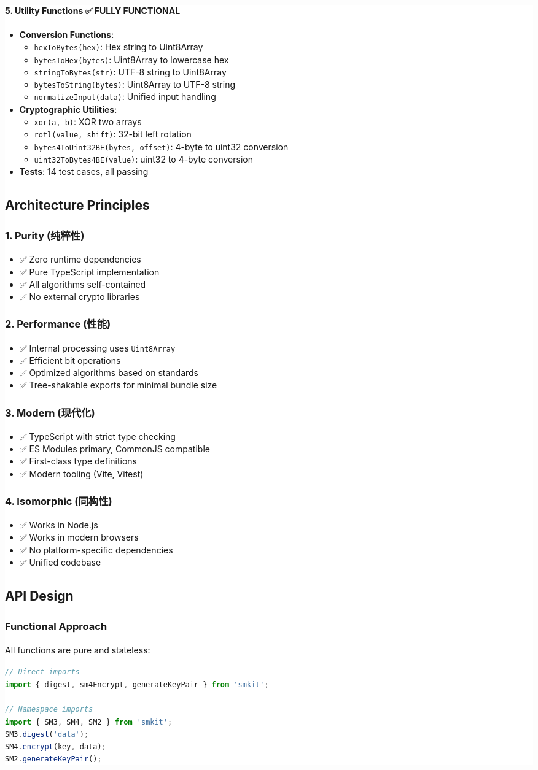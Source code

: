 #### 5. Utility Functions ✅ FULLY FUNCTIONAL
- **Conversion Functions**:
  - `hexToBytes(hex)`: Hex string to Uint8Array
  - `bytesToHex(bytes)`: Uint8Array to lowercase hex
  - `stringToBytes(str)`: UTF-8 string to Uint8Array
  - `bytesToString(bytes)`: Uint8Array to UTF-8 string
  - `normalizeInput(data)`: Unified input handling
- **Cryptographic Utilities**:
  - `xor(a, b)`: XOR two arrays
  - `rotl(value, shift)`: 32-bit left rotation
  - `bytes4ToUint32BE(bytes, offset)`: 4-byte to uint32 conversion
  - `uint32ToBytes4BE(value)`: uint32 to 4-byte conversion
- **Tests**: 14 test cases, all passing

## Architecture Principles

### 1. Purity (纯粹性)
- ✅ Zero runtime dependencies
- ✅ Pure TypeScript implementation
- ✅ All algorithms self-contained
- ✅ No external crypto libraries

### 2. Performance (性能)
- ✅ Internal processing uses `Uint8Array`
- ✅ Efficient bit operations
- ✅ Optimized algorithms based on standards
- ✅ Tree-shakable exports for minimal bundle size

### 3. Modern (现代化)
- ✅ TypeScript with strict type checking
- ✅ ES Modules primary, CommonJS compatible
- ✅ First-class type definitions
- ✅ Modern tooling (Vite, Vitest)

### 4. Isomorphic (同构性)
- ✅ Works in Node.js
- ✅ Works in modern browsers
- ✅ No platform-specific dependencies
- ✅ Unified codebase

## API Design

### Functional Approach
All functions are pure and stateless:
```typescript
// Direct imports
import { digest, sm4Encrypt, generateKeyPair } from 'smkit';

// Namespace imports
import { SM3, SM4, SM2 } from 'smkit';
SM3.digest('data');
SM4.encrypt(key, data);
SM2.generateKeyPair();
```
